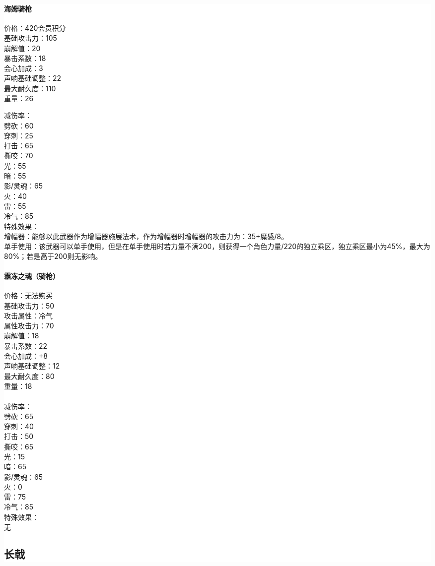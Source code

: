 #### 海姆骑枪
价格：420会员积分<br/>
基础攻击力：105<br/>
崩解值：20<br/>
暴击系数：18<br/>
会心加成：3<br/>
声响基础调整：22<br/>
最大耐久度：110<br/>
重量：26<br/>

减伤率：<br/>
劈砍：60<br/>
穿刺：25<br/>
打击：65<br/>
撕咬：70<br/>
光：55<br/>
暗：55<br/>
影/灵魂：65<br/>
火：40<br/>
雷：55<br/>
冷气：85<br/>
特殊效果：<br/>
增幅器：能够以此武器作为增幅器施展法术，作为增幅器时增幅器的攻击力为：35+魔感/8。<br/>
单手使用：该武器可以单手使用，但是在单手使用时若力量不满200，则获得一个角色力量/220的独立乘区，独立乘区最小为45%，最大为80%；若是高于200则无影响。<br/>

#### 霜冻之魂（骑枪）
价格：无法购买<br/>
基础攻击力：50<br/>
攻击属性：冷气<br/>
属性攻击力：70<br/>
崩解值：18<br/>
暴击系数：22<br/>
会心加成：+8<br/>
声响基础调整：12<br/>
最大耐久度：80<br/>
重量：18<br/>
<br/>
减伤率：<br/>
劈砍：65 <br/> 
穿刺：40<br/>
打击：50<br/>
撕咬：65<br/>
光：15<br/>
暗：65<br/>
影/灵魂：65<br/>
火：0<br/>
雷：75<br/>
冷气：85<br/>
特殊效果：<br/>
无<br/>

## 长戟
